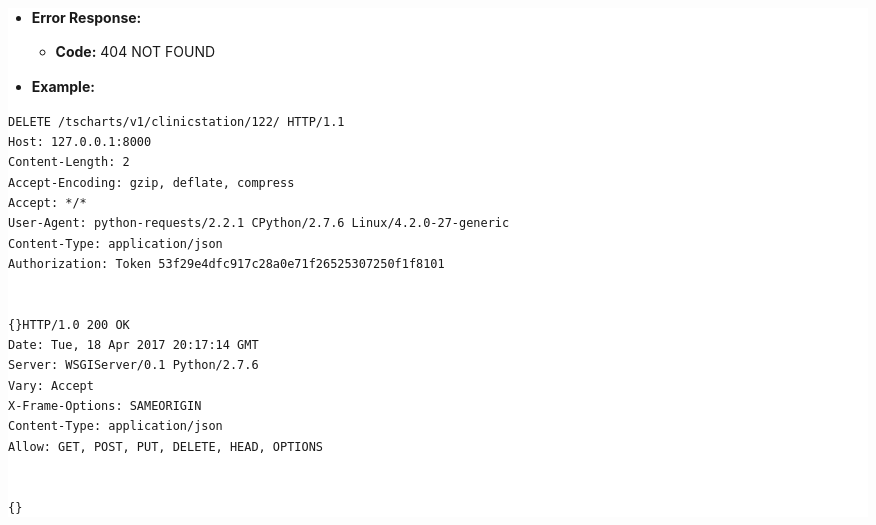 * **Error Response:**

  * **Code:** 404 NOT FOUND

* **Example:**

```
DELETE /tscharts/v1/clinicstation/122/ HTTP/1.1
Host: 127.0.0.1:8000
Content-Length: 2
Accept-Encoding: gzip, deflate, compress
Accept: */*
User-Agent: python-requests/2.2.1 CPython/2.7.6 Linux/4.2.0-27-generic
Content-Type: application/json
Authorization: Token 53f29e4dfc917c28a0e71f26525307250f1f8101


{}HTTP/1.0 200 OK
Date: Tue, 18 Apr 2017 20:17:14 GMT
Server: WSGIServer/0.1 Python/2.7.6
Vary: Accept
X-Frame-Options: SAMEORIGIN
Content-Type: application/json
Allow: GET, POST, PUT, DELETE, HEAD, OPTIONS


{}
```


